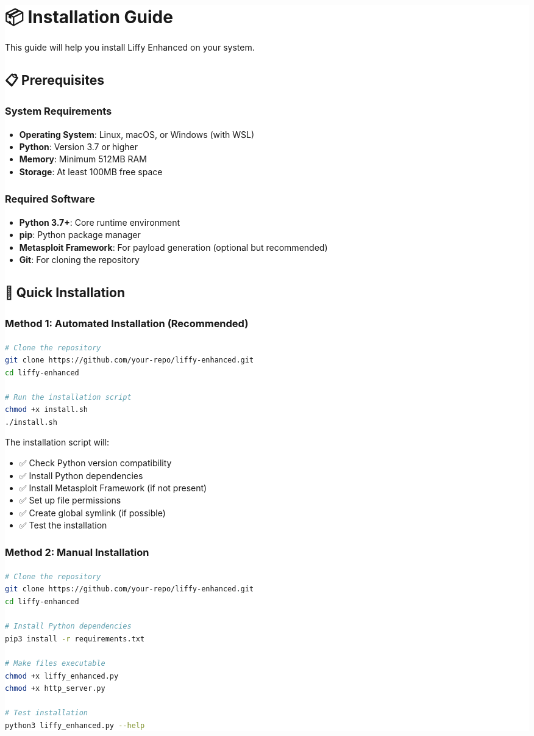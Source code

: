 # 📦 Installation Guide

This guide will help you install Liffy Enhanced on your system.

## 📋 Prerequisites

### System Requirements
- **Operating System**: Linux, macOS, or Windows (with WSL)
- **Python**: Version 3.7 or higher
- **Memory**: Minimum 512MB RAM
- **Storage**: At least 100MB free space

### Required Software
- **Python 3.7+**: Core runtime environment
- **pip**: Python package manager
- **Metasploit Framework**: For payload generation (optional but recommended)
- **Git**: For cloning the repository

## 🚀 Quick Installation

### Method 1: Automated Installation (Recommended)

```bash
# Clone the repository
git clone https://github.com/your-repo/liffy-enhanced.git
cd liffy-enhanced

# Run the installation script
chmod +x install.sh
./install.sh
```

The installation script will:
- ✅ Check Python version compatibility
- ✅ Install Python dependencies
- ✅ Install Metasploit Framework (if not present)
- ✅ Set up file permissions
- ✅ Create global symlink (if possible)
- ✅ Test the installation

### Method 2: Manual Installation

```bash
# Clone the repository
git clone https://github.com/your-repo/liffy-enhanced.git
cd liffy-enhanced

# Install Python dependencies
pip3 install -r requirements.txt

# Make files executable
chmod +x liffy_enhanced.py
chmod +x http_server.py

# Test installation
python3 liffy_enhanced.py --help
```

